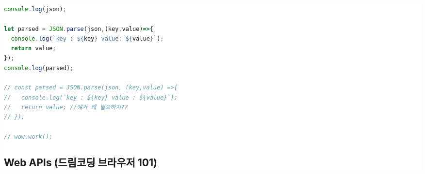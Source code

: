 ```js
console.log(json);

let parsed = JSON.parse(json,(key,value)=>{
  console.log(`key : ${key} value: ${value}`);
  return value;
});
console.log(parsed);

// const parsed = JSON.parse(json, (key,value) =>{
//   console.log(`key : ${key} value : ${value}`);
//   return value; //얘가 왜 필요하지??
// });

// wow.work();

```





##  Web APIs (드림코딩 브라우저 101) 

